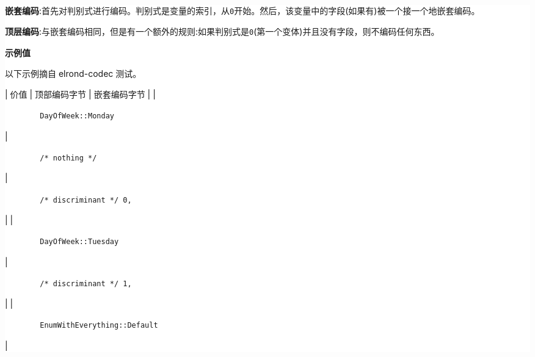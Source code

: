 **嵌套编码**:首先对判别式进行编码。判别式是变量的索引，从`0`开始。然后，该变量中的字段(如果有)被一个接一个地嵌套编码。

**顶层编码**:与嵌套编码相同，但是有一个额外的规则:如果判别式是`0`(第一个变体)并且没有字段，则不编码任何东西。

**示例值**

以下示例摘自 elrond-codec 测试。

| 价值 | 顶部编码字节 | 嵌套编码字节 |
| 

```
        DayOfWeek::Monday 

```

 | 

```
        /* nothing */ 

```

 | 

```
        /* discriminant */ 0, 

```

 |
| 

```
        DayOfWeek::Tuesday 

```

 | 

```
        /* discriminant */ 1, 

```

 |
| 

```
        EnumWithEverything::Default 

```

 | 
